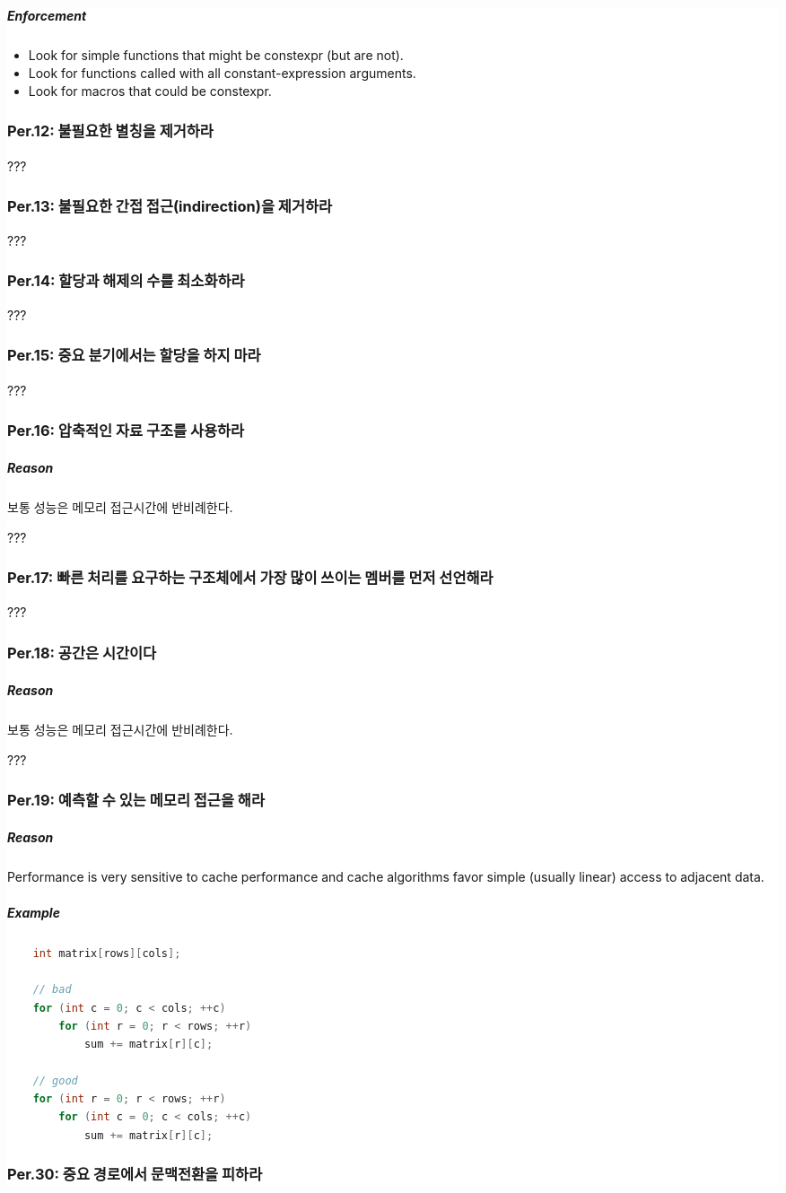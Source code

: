 ##### Enforcement

* Look for simple functions that might be constexpr (but are not).
* Look for functions called with all constant-expression arguments.
* Look for macros that could be constexpr.

### <a name="Rper-alias"></a>Per.12: 불필요한 별칭을 제거하라

???

### <a name="Rper-indirect"></a>Per.13: 불필요한 간접 접근(indirection)을 제거하라

???

### <a name="Rper-alloc"></a>Per.14: 할당과 해제의 수를 최소화하라

???

### <a name="Rper-alloc0"></a>Per.15: 중요 분기에서는 할당을 하지 마라

???

### <a name="Rper-compact"></a>Per.16: 압축적인 자료 구조를 사용하라

##### Reason

보통 성능은 메모리 접근시간에 반비례한다.

???

### <a name="Rper-struct"></a>Per.17: 빠른 처리를 요구하는 구조체에서 가장 많이 쓰이는 멤버를 먼저 선언해라

???

### <a name="Rper-space"></a>Per.18: 공간은 시간이다

##### Reason

보통 성능은 메모리 접근시간에 반비례한다.

???

### <a name="Rper-access"></a>Per.19: 예측할 수 있는 메모리 접근을 해라

##### Reason

Performance is very sensitive to cache performance and cache algorithms favor simple (usually linear) access to adjacent data.

##### Example
```c++
    int matrix[rows][cols];

    // bad
    for (int c = 0; c < cols; ++c)
        for (int r = 0; r < rows; ++r)
            sum += matrix[r][c];

    // good
    for (int r = 0; r < rows; ++r)
        for (int c = 0; c < cols; ++c)
            sum += matrix[r][c];
```
### <a name="Rper-context"></a>Per.30: 중요 경로에서 문맥전환을 피하라
